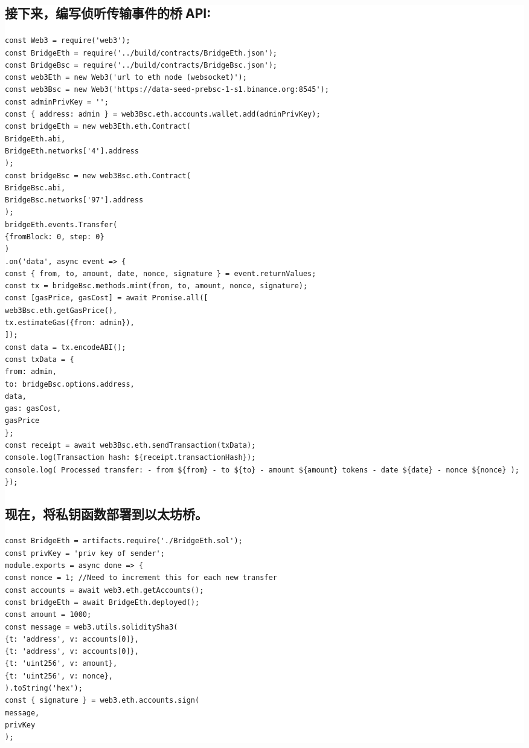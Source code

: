 ## 接下来，编写侦听传输事件的桥 API:

```
const Web3 = require('web3');
const BridgeEth = require('../build/contracts/BridgeEth.json');
const BridgeBsc = require('../build/contracts/BridgeBsc.json');
const web3Eth = new Web3('url to eth node (websocket)');
const web3Bsc = new Web3('https://data-seed-prebsc-1-s1.binance.org:8545');
const adminPrivKey = '';
const { address: admin } = web3Bsc.eth.accounts.wallet.add(adminPrivKey);
const bridgeEth = new web3Eth.eth.Contract(
BridgeEth.abi,
BridgeEth.networks['4'].address
);
const bridgeBsc = new web3Bsc.eth.Contract(
BridgeBsc.abi,
BridgeBsc.networks['97'].address
);
bridgeEth.events.Transfer(
{fromBlock: 0, step: 0}
)
.on('data', async event => {
const { from, to, amount, date, nonce, signature } = event.returnValues;
const tx = bridgeBsc.methods.mint(from, to, amount, nonce, signature);
const [gasPrice, gasCost] = await Promise.all([
web3Bsc.eth.getGasPrice(),
tx.estimateGas({from: admin}),
]);
const data = tx.encodeABI();
const txData = {
from: admin,
to: bridgeBsc.options.address,
data,
gas: gasCost,
gasPrice
};
const receipt = await web3Bsc.eth.sendTransaction(txData);
console.log(Transaction hash: ${receipt.transactionHash});
console.log( Processed transfer: - from ${from} - to ${to} - amount ${amount} tokens - date ${date} - nonce ${nonce} );
});
```

## 现在，将私钥函数部署到以太坊桥。

```
const BridgeEth = artifacts.require('./BridgeEth.sol');
const privKey = 'priv key of sender';
module.exports = async done => {
const nonce = 1; //Need to increment this for each new transfer
const accounts = await web3.eth.getAccounts();
const bridgeEth = await BridgeEth.deployed();
const amount = 1000;
const message = web3.utils.soliditySha3(
{t: 'address', v: accounts[0]},
{t: 'address', v: accounts[0]},
{t: 'uint256', v: amount},
{t: 'uint256', v: nonce},
).toString('hex');
const { signature } = web3.eth.accounts.sign(
message,
privKey
);
```